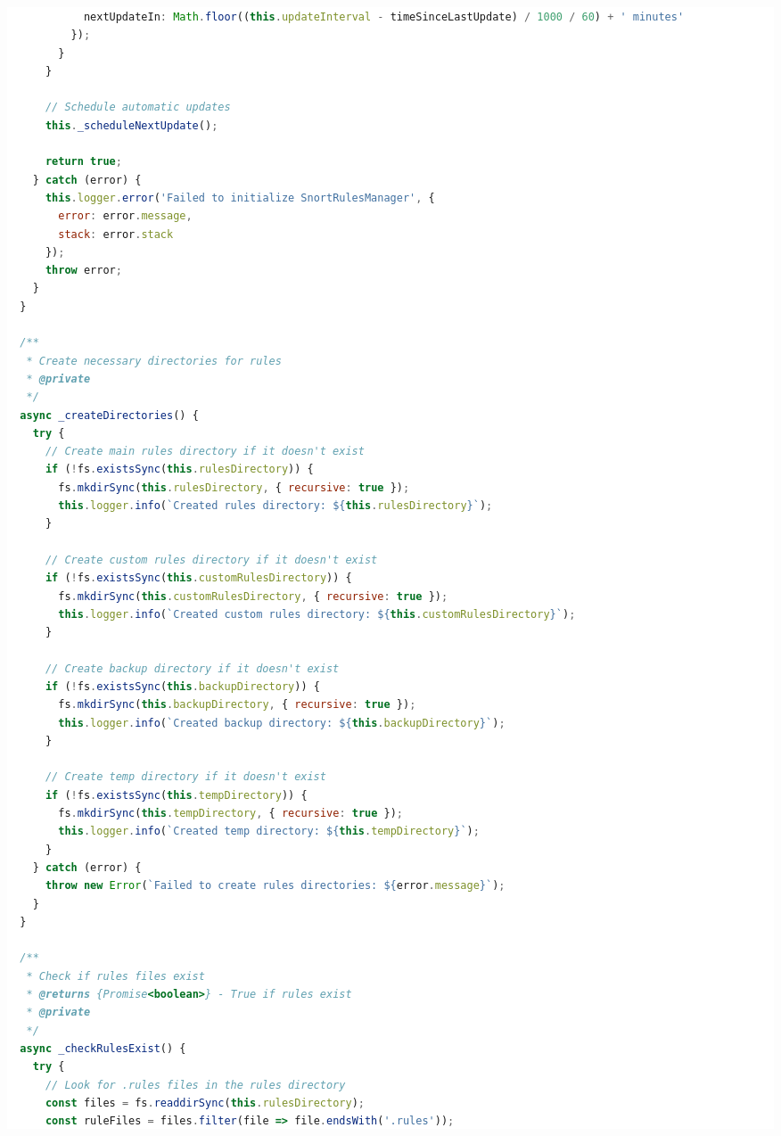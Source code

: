 ```javascript
            nextUpdateIn: Math.floor((this.updateInterval - timeSinceLastUpdate) / 1000 / 60) + ' minutes'
          });
        }
      }
      
      // Schedule automatic updates
      this._scheduleNextUpdate();
      
      return true;
    } catch (error) {
      this.logger.error('Failed to initialize SnortRulesManager', { 
        error: error.message,
        stack: error.stack 
      });
      throw error;
    }
  }
  
  /**
   * Create necessary directories for rules
   * @private
   */
  async _createDirectories() {
    try {
      // Create main rules directory if it doesn't exist
      if (!fs.existsSync(this.rulesDirectory)) {
        fs.mkdirSync(this.rulesDirectory, { recursive: true });
        this.logger.info(`Created rules directory: ${this.rulesDirectory}`);
      }
      
      // Create custom rules directory if it doesn't exist
      if (!fs.existsSync(this.customRulesDirectory)) {
        fs.mkdirSync(this.customRulesDirectory, { recursive: true });
        this.logger.info(`Created custom rules directory: ${this.customRulesDirectory}`);
      }
      
      // Create backup directory if it doesn't exist
      if (!fs.existsSync(this.backupDirectory)) {
        fs.mkdirSync(this.backupDirectory, { recursive: true });
        this.logger.info(`Created backup directory: ${this.backupDirectory}`);
      }
      
      // Create temp directory if it doesn't exist
      if (!fs.existsSync(this.tempDirectory)) {
        fs.mkdirSync(this.tempDirectory, { recursive: true });
        this.logger.info(`Created temp directory: ${this.tempDirectory}`);
      }
    } catch (error) {
      throw new Error(`Failed to create rules directories: ${error.message}`);
    }
  }
  
  /**
   * Check if rules files exist
   * @returns {Promise<boolean>} - True if rules exist
   * @private
   */
  async _checkRulesExist() {
    try {
      // Look for .rules files in the rules directory
      const files = fs.readdirSync(this.rulesDirectory);
      const ruleFiles = files.filter(file => file.endsWith('.rules'));
```
